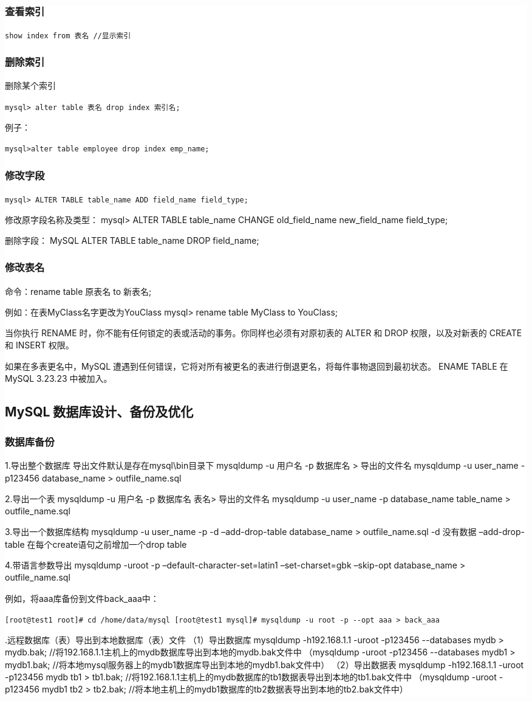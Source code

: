 ### 查看索引
```~
show index from 表名 //显示索引
```
    
### 删除索引
删除某个索引 
```~
mysql> alter table 表名 drop index 索引名;
```
例子： 
```~
mysql>alter table employee drop index emp_name;
```
    
### 修改字段
```~
mysql> ALTER TABLE table_name ADD field_name field_type;
```
修改原字段名称及类型： mysql> ALTER TABLE table_name CHANGE old_field_name new_field_name field_type;

删除字段： MySQL ALTER TABLE table_name DROP field_name; 

### 修改表名

命令：rename table 原表名 to 新表名;

例如：在表MyClass名字更改为YouClass mysql> rename table MyClass to YouClass;

当你执行 RENAME 时，你不能有任何锁定的表或活动的事务。你同样也必须有对原初表的 ALTER 和 DROP 权限，以及对新表的 CREATE 和 INSERT 权限。

如果在多表更名中，MySQL 遭遇到任何错误，它将对所有被更名的表进行倒退更名，将每件事物退回到最初状态。
ENAME TABLE 在 MySQL 3.23.23 中被加入。

## MySQL 数据库设计、备份及优化
### 数据库备份

1.导出整个数据库 导出文件默认是存在mysql\bin目录下 mysqldump -u 用户名 -p 数据库名 > 导出的文件名 mysqldump -u user_name -p123456 database_name > outfile_name.sql

2.导出一个表 mysqldump -u 用户名 -p 数据库名 表名> 导出的文件名 mysqldump -u user_name -p database_name table_name > outfile_name.sql

3.导出一个数据库结构 
mysqldump -u user_name -p -d –add-drop-table database_name > outfile_name.sql -d 没有数据 –add-drop-table 在每个create语句之前增加一个drop table

4.带语言参数导出 mysqldump -uroot -p –default-character-set=latin1 –set-charset=gbk –skip-opt database_name > outfile_name.sql

例如，将aaa库备份到文件back_aaa中： 
```~
[root@test1 root]# cd /home/data/mysql [root@test1 mysql]# mysqldump -u root -p --opt aaa > back_aaa
```
.远程数据库（表）导出到本地数据库（表）文件 （1）导出数据库 mysqldump -h192.168.1.1 -uroot -p123456 --databases mydb > mydb.bak; //将192.168.1.1主机上的mydb数据库导出到本地的mydb.bak文件中 （mysqldump -uroot -p123456 --databases mydb1 > mydb1.bak; //将本地mysql服务器上的mydb1数据库导出到本地的mydb1.bak文件中） （2）导出数据表 mysqldump -h192.168.1.1 -uroot -p123456 mydb tb1 > tb1.bak; //将192.168.1.1主机上的mydb数据库的tb1数据表导出到本地的tb1.bak文件中 （mysqldump -uroot -p123456 mydb1 tb2 > tb2.bak; //将本地主机上的mydb1数据库的tb2数据表导出到本地的tb2.bak文件中）
